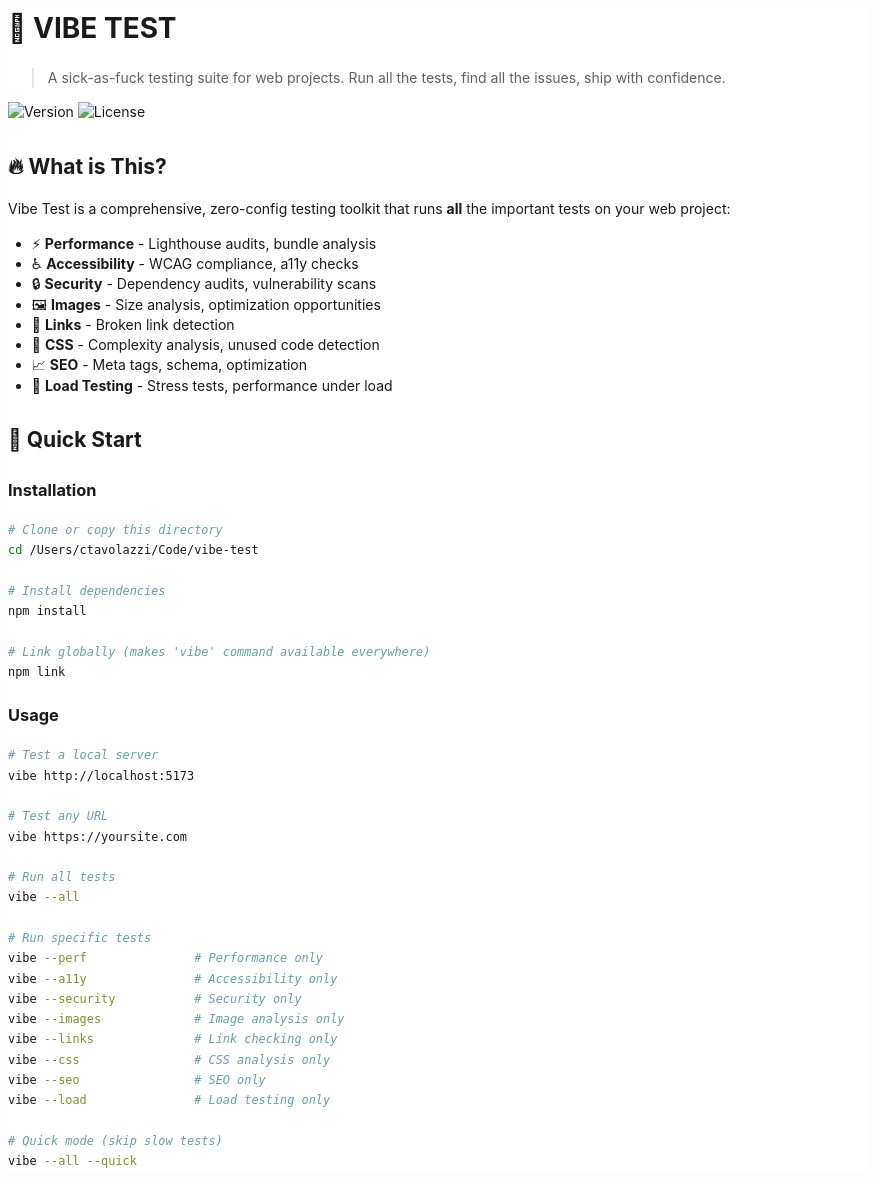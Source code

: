# 🎵 VIBE TEST

> A sick-as-fuck testing suite for web projects. Run all the tests, find all the issues, ship with confidence.

![Version](https://img.shields.io/badge/version-1.0.0-blue.svg)
![License](https://img.shields.io/badge/license-MIT-green.svg)

## 🔥 What is This?

Vibe Test is a comprehensive, zero-config testing toolkit that runs **all** the important tests on your web project:

- ⚡ **Performance** - Lighthouse audits, bundle analysis
- ♿ **Accessibility** - WCAG compliance, a11y checks
- 🔒 **Security** - Dependency audits, vulnerability scans
- 🖼️ **Images** - Size analysis, optimization opportunities
- 🔗 **Links** - Broken link detection
- 🎨 **CSS** - Complexity analysis, unused code detection
- 📈 **SEO** - Meta tags, schema, optimization
- 💪 **Load Testing** - Stress tests, performance under load

## 🚀 Quick Start

### Installation

```bash
# Clone or copy this directory
cd /Users/ctavolazzi/Code/vibe-test

# Install dependencies
npm install

# Link globally (makes 'vibe' command available everywhere)
npm link
```

### Usage

```bash
# Test a local server
vibe http://localhost:5173

# Test any URL
vibe https://yoursite.com

# Run all tests
vibe --all

# Run specific tests
vibe --perf               # Performance only
vibe --a11y               # Accessibility only
vibe --security           # Security only
vibe --images             # Image analysis only
vibe --links              # Link checking only
vibe --css                # CSS analysis only
vibe --seo                # SEO only
vibe --load               # Load testing only

# Quick mode (skip slow tests)
vibe --all --quick
```
